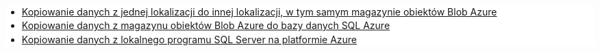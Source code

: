 - [Kopiowanie danych z jednej lokalizacji do innej lokalizacji, w tym samym magazynie obiektów Blob Azure](quickstart-create-data-factory-dot-net.md)
- [Kopiowanie danych z magazynu obiektów Blob Azure do bazy danych SQL Azure](tutorial-copy-data-dot-net.md)
- [Kopiowanie danych z lokalnego programu SQL Server na platformie Azure](tutorial-hybrid-copy-powershell.md)
